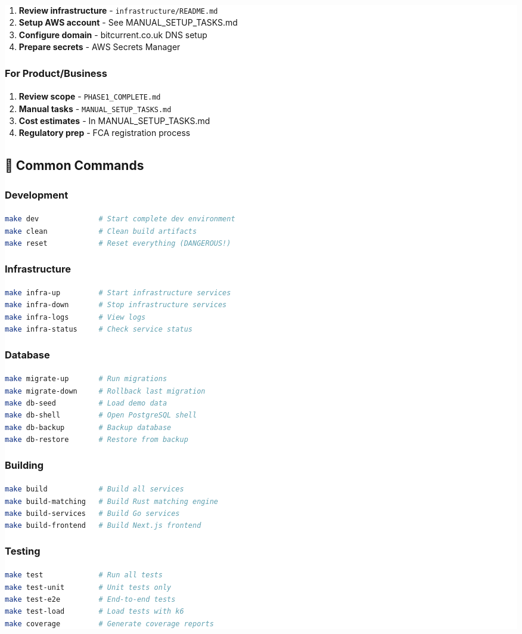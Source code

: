 1. **Review infrastructure** - `infrastructure/README.md`
2. **Setup AWS account** - See MANUAL_SETUP_TASKS.md
3. **Configure domain** - bitcurrent.co.uk DNS setup
4. **Prepare secrets** - AWS Secrets Manager

### For Product/Business

1. **Review scope** - `PHASE1_COMPLETE.md`
2. **Manual tasks** - `MANUAL_SETUP_TASKS.md`
3. **Cost estimates** - In MANUAL_SETUP_TASKS.md
4. **Regulatory prep** - FCA registration process

## 🔧 Common Commands

### Development
```bash
make dev              # Start complete dev environment
make clean            # Clean build artifacts
make reset            # Reset everything (DANGEROUS!)
```

### Infrastructure
```bash
make infra-up         # Start infrastructure services
make infra-down       # Stop infrastructure services
make infra-logs       # View logs
make infra-status     # Check service status
```

### Database
```bash
make migrate-up       # Run migrations
make migrate-down     # Rollback last migration
make db-seed          # Load demo data
make db-shell         # Open PostgreSQL shell
make db-backup        # Backup database
make db-restore       # Restore from backup
```

### Building
```bash
make build            # Build all services
make build-matching   # Build Rust matching engine
make build-services   # Build Go services
make build-frontend   # Build Next.js frontend
```

### Testing
```bash
make test             # Run all tests
make test-unit        # Unit tests only
make test-e2e         # End-to-end tests
make test-load        # Load tests with k6
make coverage         # Generate coverage reports
```
